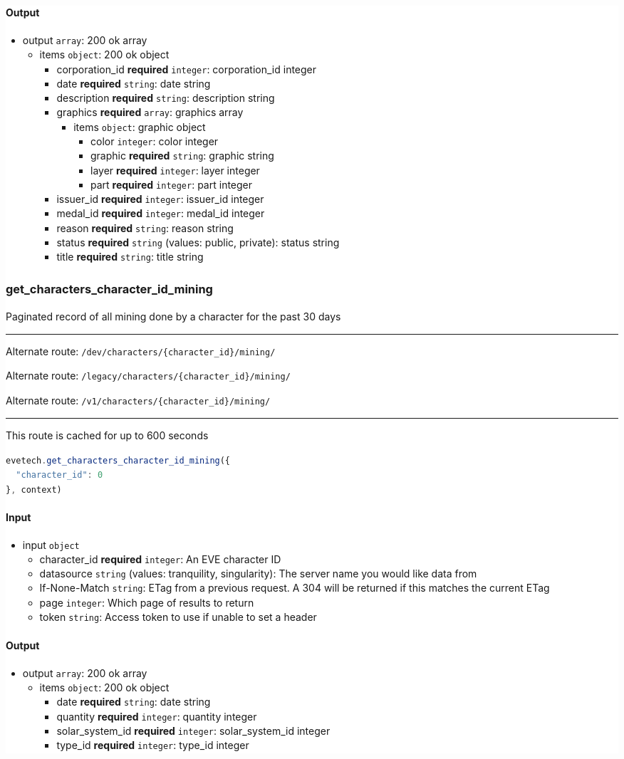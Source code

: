 #### Output
* output `array`: 200 ok array
  * items `object`: 200 ok object
    * corporation_id **required** `integer`: corporation_id integer
    * date **required** `string`: date string
    * description **required** `string`: description string
    * graphics **required** `array`: graphics array
      * items `object`: graphic object
        * color `integer`: color integer
        * graphic **required** `string`: graphic string
        * layer **required** `integer`: layer integer
        * part **required** `integer`: part integer
    * issuer_id **required** `integer`: issuer_id integer
    * medal_id **required** `integer`: medal_id integer
    * reason **required** `string`: reason string
    * status **required** `string` (values: public, private): status string
    * title **required** `string`: title string

### get_characters_character_id_mining
Paginated record of all mining done by a character for the past 30 days


---
Alternate route: `/dev/characters/{character_id}/mining/`

Alternate route: `/legacy/characters/{character_id}/mining/`

Alternate route: `/v1/characters/{character_id}/mining/`

---
This route is cached for up to 600 seconds


```js
evetech.get_characters_character_id_mining({
  "character_id": 0
}, context)
```

#### Input
* input `object`
  * character_id **required** `integer`: An EVE character ID
  * datasource `string` (values: tranquility, singularity): The server name you would like data from
  * If-None-Match `string`: ETag from a previous request. A 304 will be returned if this matches the current ETag
  * page `integer`: Which page of results to return
  * token `string`: Access token to use if unable to set a header

#### Output
* output `array`: 200 ok array
  * items `object`: 200 ok object
    * date **required** `string`: date string
    * quantity **required** `integer`: quantity integer
    * solar_system_id **required** `integer`: solar_system_id integer
    * type_id **required** `integer`: type_id integer
